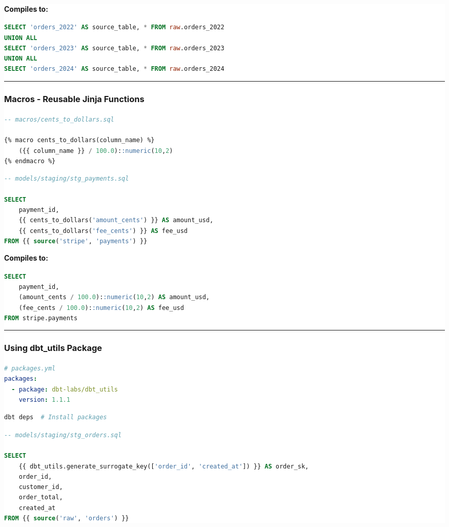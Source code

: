**Compiles to:**
```sql
SELECT 'orders_2022' AS source_table, * FROM raw.orders_2022
UNION ALL
SELECT 'orders_2023' AS source_table, * FROM raw.orders_2023
UNION ALL
SELECT 'orders_2024' AS source_table, * FROM raw.orders_2024
```

---

### Macros - Reusable Jinja Functions

```sql
-- macros/cents_to_dollars.sql

{% macro cents_to_dollars(column_name) %}
    ({{ column_name }} / 100.0)::numeric(10,2)
{% endmacro %}
```

```sql
-- models/staging/stg_payments.sql

SELECT
    payment_id,
    {{ cents_to_dollars('amount_cents') }} AS amount_usd,
    {{ cents_to_dollars('fee_cents') }} AS fee_usd
FROM {{ source('stripe', 'payments') }}
```

**Compiles to:**
```sql
SELECT
    payment_id,
    (amount_cents / 100.0)::numeric(10,2) AS amount_usd,
    (fee_cents / 100.0)::numeric(10,2) AS fee_usd
FROM stripe.payments
```

---

### Using dbt_utils Package

```yaml
# packages.yml
packages:
  - package: dbt-labs/dbt_utils
    version: 1.1.1
```

```bash
dbt deps  # Install packages
```

```sql
-- models/staging/stg_orders.sql

SELECT
    {{ dbt_utils.generate_surrogate_key(['order_id', 'created_at']) }} AS order_sk,
    order_id,
    customer_id,
    order_total,
    created_at
FROM {{ source('raw', 'orders') }}
```
